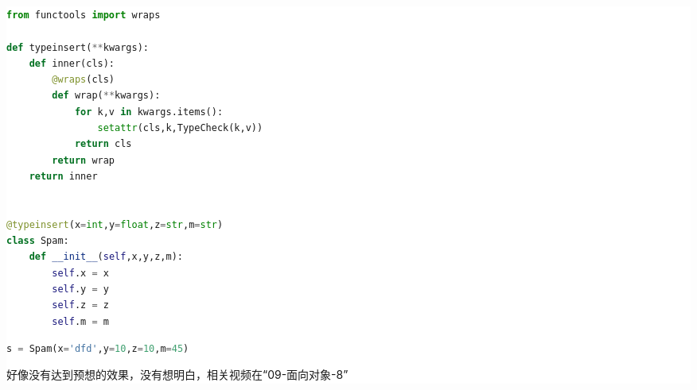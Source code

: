 
```python
from functools import wraps

def typeinsert(**kwargs):
    def inner(cls):
        @wraps(cls)
        def wrap(**kwargs):
            for k,v in kwargs.items():
                setattr(cls,k,TypeCheck(k,v))
            return cls
        return wrap
    return inner


@typeinsert(x=int,y=float,z=str,m=str)
class Spam:
    def __init__(self,x,y,z,m):
        self.x = x
        self.y = y
        self.z = z
        self.m = m
```


```python
s = Spam(x='dfd',y=10,z=10,m=45)
```


```python

```

好像没有达到预想的效果，没有想明白，相关视频在“09-面向对象-8”


```python

```
